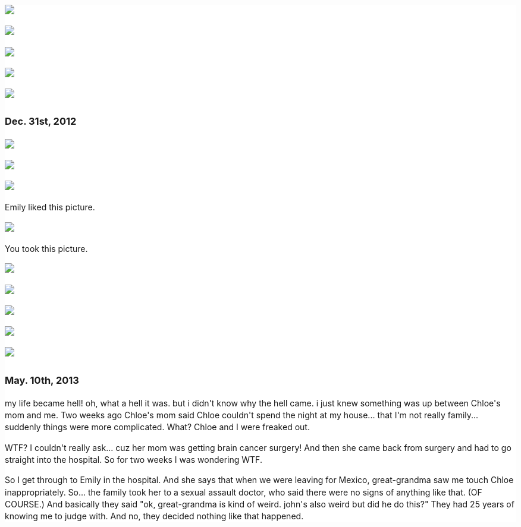 ![](img/9bnov13.png)

![](img/9cnov13.png)

![](img/9nov13.png)

![](img/9dnov13.png)

![](img/25nov13.png)

###    Dec. 31st, 2012 

![](img/dancinmex.jpg)

![](img/fandm.jpg)

![](img/headdress.jpg)

Emily liked this picture.

![](img/mcfnordpv.jpg)

You took this picture.


![](img/30mar13.png)

![](img/22apr13.png)

![](img/22bapr13.png)

![](img/28apr13.png)

![](img/28bapr13.png)

###    May. 10th, 2013 

my life became hell! oh, what a hell it was. but i didn't know why the hell came. i just knew something was up between Chloe's mom and me.  Two weeks ago Chloe's mom said Chloe couldn't spend the night at my house... that I'm not really family... suddenly things were more complicated. What? Chloe and I were freaked out.

WTF? I couldn't really ask... cuz her mom was getting brain cancer surgery! And then she came back from surgery and had to go straight into the hospital. So for two weeks I was wondering WTF.

So I get through to Emily in the hospital. And she says that when we were leaving for Mexico, great-grandma saw me touch Chloe inappropriately. So... the family took her to a sexual assault doctor, who said there were no signs of anything like that. (OF COURSE.) And basically they said "ok, great-grandma is kind of weird. john's also weird but did he do this?" They had 25 years of knowing me to judge with. And no, they decided nothing like that happened.
